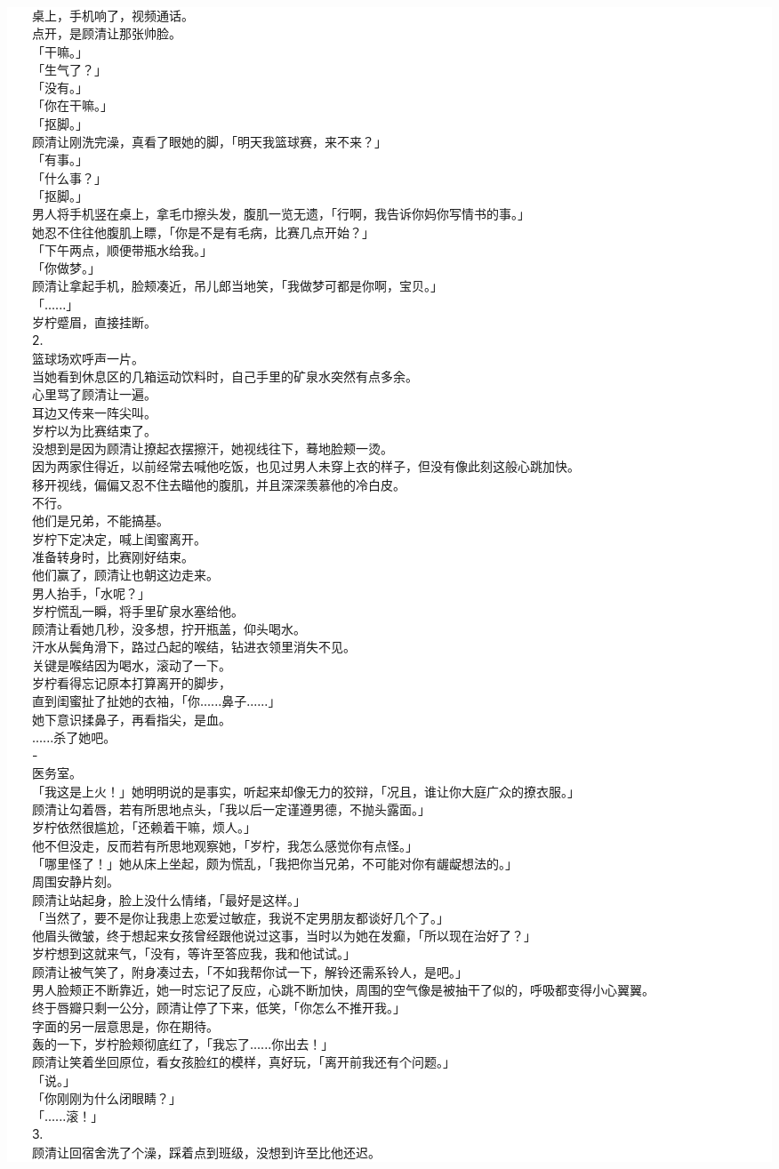 &emsp;&emsp;桌上，手机响了，视频通话。  
&emsp;&emsp;点开，是顾清让那张帅脸。  
&emsp;&emsp;「干嘛。」  
&emsp;&emsp;「生气了？」  
&emsp;&emsp;「没有。」  
&emsp;&emsp;「你在干嘛。」  
&emsp;&emsp;「抠脚。」  
&emsp;&emsp;顾清让刚洗完澡，真看了眼她的脚，「明天我篮球赛，来不来？」  
&emsp;&emsp;「有事。」  
&emsp;&emsp;「什么事？」  
&emsp;&emsp;「抠脚。」  
&emsp;&emsp;男人将手机竖在桌上，拿毛巾擦头发，腹肌一览无遗，「行啊，我告诉你妈你写情书的事。」  
&emsp;&emsp;她忍不住往他腹肌上瞟，「你是不是有毛病，比赛几点开始？」  
&emsp;&emsp;「下午两点，顺便带瓶水给我。」  
&emsp;&emsp;「你做梦。」  
&emsp;&emsp;顾清让拿起手机，脸颊凑近，吊儿郎当地笑，「我做梦可都是你啊，宝贝。」  
&emsp;&emsp;「......」  
&emsp;&emsp;岁柠蹙眉，直接挂断。  
&emsp;&emsp;2.  
&emsp;&emsp;篮球场欢呼声一片。  
&emsp;&emsp;当她看到休息区的几箱运动饮料时，自己手里的矿泉水突然有点多余。  
&emsp;&emsp;心里骂了顾清让一遍。  
&emsp;&emsp;耳边又传来一阵尖叫。  
&emsp;&emsp;岁柠以为比赛结束了。  
&emsp;&emsp;没想到是因为顾清让撩起衣摆擦汗，她视线往下，蓦地脸颊一烫。  
&emsp;&emsp;因为两家住得近，以前经常去喊他吃饭，也见过男人未穿上衣的样子，但没有像此刻这般心跳加快。  
&emsp;&emsp;移开视线，偏偏又忍不住去瞄他的腹肌，并且深深羡慕他的冷白皮。  
&emsp;&emsp;不行。  
&emsp;&emsp;他们是兄弟，不能搞基。  
&emsp;&emsp;岁柠下定决定，喊上闺蜜离开。  
&emsp;&emsp;准备转身时，比赛刚好结束。  
&emsp;&emsp;他们赢了，顾清让也朝这边走来。  
&emsp;&emsp;男人抬手，「水呢？」  
&emsp;&emsp;岁柠慌乱一瞬，将手里矿泉水塞给他。  
&emsp;&emsp;顾清让看她几秒，没多想，拧开瓶盖，仰头喝水。  
&emsp;&emsp;汗水从鬓角滑下，路过凸起的喉结，钻进衣领里消失不见。  
&emsp;&emsp;关键是喉结因为喝水，滚动了一下。  
&emsp;&emsp;岁柠看得忘记原本打算离开的脚步，  
&emsp;&emsp;直到闺蜜扯了扯她的衣袖，「你......鼻子......」  
&emsp;&emsp;她下意识揉鼻子，再看指尖，是血。  
&emsp;&emsp;......杀了她吧。  
&emsp;&emsp;-  
&emsp;&emsp;医务室。  
&emsp;&emsp;「我这是上火！」她明明说的是事实，听起来却像无力的狡辩，「况且，谁让你大庭广众的撩衣服。」  
&emsp;&emsp;顾清让勾着唇，若有所思地点头，「我以后一定谨遵男德，不抛头露面。」  
&emsp;&emsp;岁柠依然很尴尬，「还赖着干嘛，烦人。」  
&emsp;&emsp;他不但没走，反而若有所思地观察她，「岁柠，我怎么感觉你有点怪。」  
&emsp;&emsp;「哪里怪了！」她从床上坐起，颇为慌乱，「我把你当兄弟，不可能对你有龌龊想法的。」  
&emsp;&emsp;周围安静片刻。  
&emsp;&emsp;顾清让站起身，脸上没什么情绪，「最好是这样。」  
&emsp;&emsp;「当然了，要不是你让我患上恋爱过敏症，我说不定男朋友都谈好几个了。」  
&emsp;&emsp;他眉头微皱，终于想起来女孩曾经跟他说过这事，当时以为她在发癫，「所以现在治好了？」  
&emsp;&emsp;岁柠想到这就来气，「没有，等许至答应我，我和他试试。」  
&emsp;&emsp;顾清让被气笑了，附身凑过去，「不如我帮你试一下，解铃还需系铃人，是吧。」  
&emsp;&emsp;男人脸颊正不断靠近，她一时忘记了反应，心跳不断加快，周围的空气像是被抽干了似的，呼吸都变得小心翼翼。  
&emsp;&emsp;终于唇瓣只剩一公分，顾清让停了下来，低笑，「你怎么不推开我。」  
&emsp;&emsp;字面的另一层意思是，你在期待。  
&emsp;&emsp;轰的一下，岁柠脸颊彻底红了，「我忘了......你出去！」  
&emsp;&emsp;顾清让笑着坐回原位，看女孩脸红的模样，真好玩，「离开前我还有个问题。」  
&emsp;&emsp;「说。」  
&emsp;&emsp;「你刚刚为什么闭眼睛？」  
&emsp;&emsp;「......滚！」  
&emsp;&emsp;3.  
&emsp;&emsp;顾清让回宿舍洗了个澡，踩着点到班级，没想到许至比他还迟。  